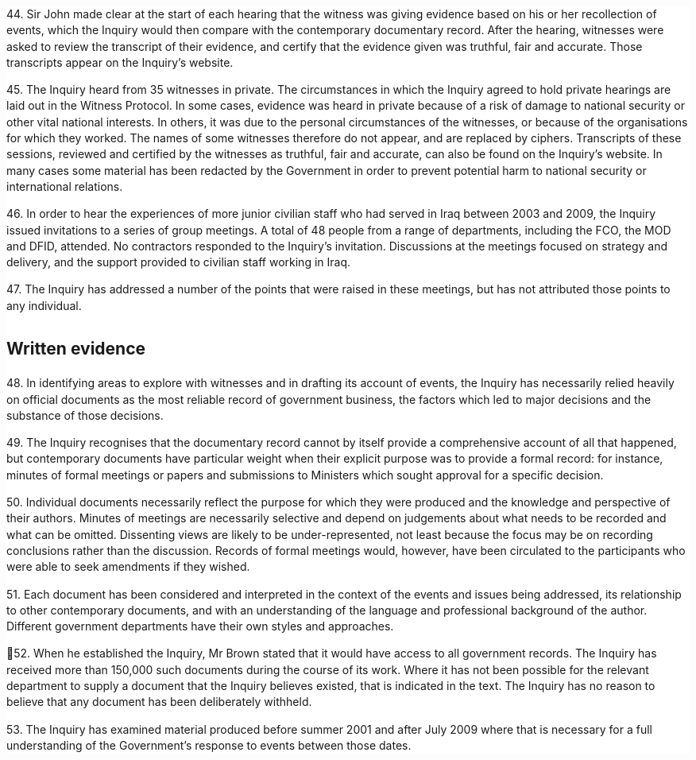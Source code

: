 44\.  Sir John made clear at the start of each hearing that the witness was giving evidence based on his or her recollection of events, which the Inquiry would then compare with the contemporary documentary record. After the hearing, witnesses were asked to review the transcript of their evidence, and certify that the evidence given was truthful, fair and accurate. Those transcripts appear on the Inquiry’s website.

45\.  The Inquiry heard from 35 witnesses in private. The circumstances in which the Inquiry agreed to hold private hearings are laid out in the Witness Protocol. In some cases, evidence was heard in private because of a risk of damage to national security or other vital national interests. In others, it was due to the personal circumstances of the witnesses, or because of the organisations for which they worked. The names of some witnesses therefore do not appear, and are replaced by ciphers. Transcripts of these sessions, reviewed and certified by the witnesses as truthful, fair and accurate, can also be found on the Inquiry’s website. In many cases some material has been redacted by the Government in order to prevent potential harm to national security or international relations.

46\.  In order to hear the experiences of more junior civilian staff who had served in Iraq between 2003 and 2009, the Inquiry issued invitations to a series of group meetings. A total of 48 people from a range of departments, including the FCO, the MOD and DFID, attended. No contractors responded to the Inquiry’s invitation. Discussions at the meetings focused on strategy and delivery, and the support provided to civilian staff working in Iraq.

47\.  The Inquiry has addressed a number of the points that were raised in these meetings, but has not attributed those points to any individual.

## Written evidence

48\.  In identifying areas to explore with witnesses and in drafting its account of events, the Inquiry has necessarily relied heavily on official documents as the most reliable record of government business, the factors which led to major decisions and the substance of those decisions.

49\.  The Inquiry recognises that the documentary record cannot by itself provide a comprehensive account of all that happened, but contemporary documents have particular weight when their explicit purpose was to provide a formal record: for instance, minutes of formal meetings or papers and submissions to Ministers which sought approval for a specific decision.

50\.  Individual documents necessarily reflect the purpose for which they were produced and the knowledge and perspective of their authors. Minutes of meetings are necessarily selective and depend on judgements about what needs to be recorded and what can be omitted. Dissenting views are likely to be under-represented, not least because the focus may be on recording conclusions rather than the discussion. Records of formal meetings would, however, have been circulated to the participants who were able to seek amendments if they wished.

51\.  Each document has been considered and interpreted in the context of the events and issues being addressed, its relationship to other contemporary documents, and with an understanding of the language and professional background of the author. Different government departments have their own styles and approaches.

52\.  When he established the Inquiry, Mr Brown stated that it would have access to all government records. The Inquiry has received more than 150,000 such documents during the course of its work. Where it has not been possible for the relevant department to supply a document that the Inquiry believes existed, that is indicated in the text. The Inquiry has no reason to believe that any document has been deliberately withheld.

53\.  The Inquiry has examined material produced before summer 2001 and after July 2009 where that is necessary for a full understanding of the Government’s response to events between those dates.
